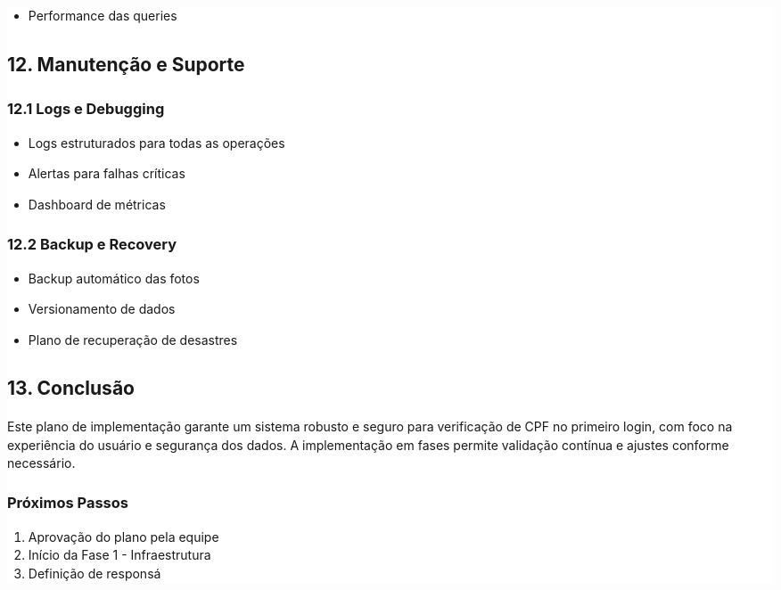 * Performance das queries

## 12. Manutenção e Suporte

### 12.1 Logs e Debugging

* Logs estruturados para todas as operações

* Alertas para falhas críticas

* Dashboard de métricas

### 12.2 Backup e Recovery

* Backup automático das fotos

* Versionamento de dados

* Plano de recuperação de desastres

## 13. Conclusão

Este plano de implementação garante um sistema robusto e seguro para verificação de CPF no primeiro login, com foco na experiência do usuário e segurança dos dados. A implementação em fases permite validação contínua e ajustes conforme necessário.

### Próximos Passos

1. Aprovação do plano pela equipe
2. Início da Fase 1 - Infraestrutura
3. Definição de responsá

